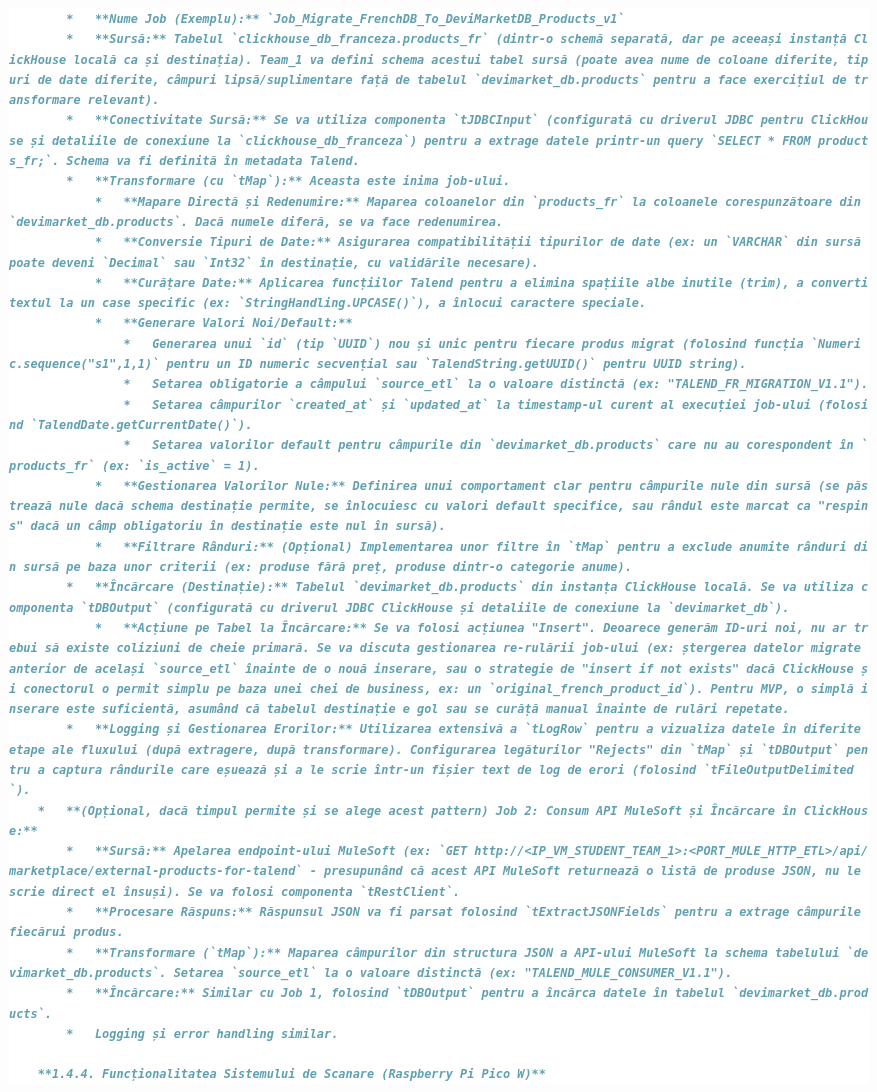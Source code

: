````markdown
        *   **Nume Job (Exemplu):** `Job_Migrate_FrenchDB_To_DeviMarketDB_Products_v1`
        *   **Sursă:** Tabelul `clickhouse_db_franceza.products_fr` (dintr-o schemă separată, dar pe aceeași instanță ClickHouse locală ca și destinația). Team_1 va defini schema acestui tabel sursă (poate avea nume de coloane diferite, tipuri de date diferite, câmpuri lipsă/suplimentare față de tabelul `devimarket_db.products` pentru a face exercițiul de transformare relevant).
        *   **Conectivitate Sursă:** Se va utiliza componenta `tJDBCInput` (configurată cu driverul JDBC pentru ClickHouse și detaliile de conexiune la `clickhouse_db_franceza`) pentru a extrage datele printr-un query `SELECT * FROM products_fr;`. Schema va fi definită în metadata Talend.
        *   **Transformare (cu `tMap`):** Aceasta este inima job-ului.
            *   **Mapare Directă și Redenumire:** Maparea coloanelor din `products_fr` la coloanele corespunzătoare din `devimarket_db.products`. Dacă numele diferă, se va face redenumirea.
            *   **Conversie Tipuri de Date:** Asigurarea compatibilității tipurilor de date (ex: un `VARCHAR` din sursă poate deveni `Decimal` sau `Int32` în destinație, cu validările necesare).
            *   **Curățare Date:** Aplicarea funcțiilor Talend pentru a elimina spațiile albe inutile (trim), a converti textul la un case specific (ex: `StringHandling.UPCASE()`), a înlocui caractere speciale.
            *   **Generare Valori Noi/Default:**
                *   Generarea unui `id` (tip `UUID`) nou și unic pentru fiecare produs migrat (folosind funcția `Numeric.sequence("s1",1,1)` pentru un ID numeric secvențial sau `TalendString.getUUID()` pentru UUID string).
                *   Setarea obligatorie a câmpului `source_etl` la o valoare distinctă (ex: "TALEND_FR_MIGRATION_V1.1").
                *   Setarea câmpurilor `created_at` și `updated_at` la timestamp-ul curent al execuției job-ului (folosind `TalendDate.getCurrentDate()`).
                *   Setarea valorilor default pentru câmpurile din `devimarket_db.products` care nu au corespondent în `products_fr` (ex: `is_active` = 1).
            *   **Gestionarea Valorilor Nule:** Definirea unui comportament clar pentru câmpurile nule din sursă (se păstrează nule dacă schema destinație permite, se înlocuiesc cu valori default specifice, sau rândul este marcat ca "respins" dacă un câmp obligatoriu în destinație este nul în sursă).
            *   **Filtrare Rânduri:** (Opțional) Implementarea unor filtre în `tMap` pentru a exclude anumite rânduri din sursă pe baza unor criterii (ex: produse fără preț, produse dintr-o categorie anume).
        *   **Încărcare (Destinație):** Tabelul `devimarket_db.products` din instanța ClickHouse locală. Se va utiliza componenta `tDBOutput` (configurată cu driverul JDBC ClickHouse și detaliile de conexiune la `devimarket_db`).
            *   **Acțiune pe Tabel la Încărcare:** Se va folosi acțiunea "Insert". Deoarece generăm ID-uri noi, nu ar trebui să existe coliziuni de cheie primară. Se va discuta gestionarea re-rulării job-ului (ex: ștergerea datelor migrate anterior de același `source_etl` înainte de o nouă inserare, sau o strategie de "insert if not exists" dacă ClickHouse și conectorul o permit simplu pe baza unei chei de business, ex: un `original_french_product_id`). Pentru MVP, o simplă inserare este suficientă, asumând că tabelul destinație e gol sau se curăță manual înainte de rulări repetate.
        *   **Logging și Gestionarea Erorilor:** Utilizarea extensivă a `tLogRow` pentru a vizualiza datele în diferite etape ale fluxului (după extragere, după transformare). Configurarea legăturilor "Rejects" din `tMap` și `tDBOutput` pentru a captura rândurile care eșuează și a le scrie într-un fișier text de log de erori (folosind `tFileOutputDelimited`).
    *   **(Opțional, dacă timpul permite și se alege acest pattern) Job 2: Consum API MuleSoft și Încărcare în ClickHouse:**
        *   **Sursă:** Apelarea endpoint-ului MuleSoft (ex: `GET http://<IP_VM_STUDENT_TEAM_1>:<PORT_MULE_HTTP_ETL>/api/marketplace/external-products-for-talend` - presupunând că acest API MuleSoft returnează o listă de produse JSON, nu le scrie direct el însuși). Se va folosi componenta `tRestClient`.
        *   **Procesare Răspuns:** Răspunsul JSON va fi parsat folosind `tExtractJSONFields` pentru a extrage câmpurile fiecărui produs.
        *   **Transformare (`tMap`):** Maparea câmpurilor din structura JSON a API-ului MuleSoft la schema tabelului `devimarket_db.products`. Setarea `source_etl` la o valoare distinctă (ex: "TALEND_MULE_CONSUMER_V1.1").
        *   **Încărcare:** Similar cu Job 1, folosind `tDBOutput` pentru a încărca datele în tabelul `devimarket_db.products`.
        *   Logging și error handling similar.

    **1.4.4. Funcționalitatea Sistemului de Scanare (Raspberry Pi Pico W)**
````